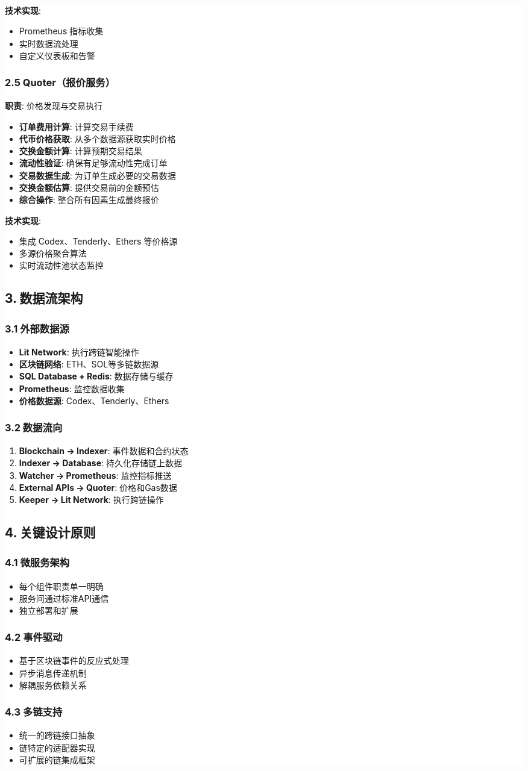 **技术实现**:
- Prometheus 指标收集
- 实时数据流处理
- 自定义仪表板和告警

### 2.5 Quoter（报价服务）
**职责**: 价格发现与交易执行
- **订单费用计算**: 计算交易手续费
- **代币价格获取**: 从多个数据源获取实时价格
- **交换金额计算**: 计算预期交易结果
- **流动性验证**: 确保有足够流动性完成订单
- **交易数据生成**: 为订单生成必要的交易数据
- **交换金额估算**: 提供交易前的金额预估
- **综合操作**: 整合所有因素生成最终报价

**技术实现**:
- 集成 Codex、Tenderly、Ethers 等价格源
- 多源价格聚合算法
- 实时流动性池状态监控

## 3. 数据流架构

### 3.1 外部数据源
- **Lit Network**: 执行跨链智能操作
- **区块链网络**: ETH、SOL等多链数据源
- **SQL Database + Redis**: 数据存储与缓存
- **Prometheus**: 监控数据收集
- **价格数据源**: Codex、Tenderly、Ethers

### 3.2 数据流向
1. **Blockchain → Indexer**: 事件数据和合约状态
2. **Indexer → Database**: 持久化存储链上数据
3. **Watcher → Prometheus**: 监控指标推送
4. **External APIs → Quoter**: 价格和Gas数据
5. **Keeper → Lit Network**: 执行跨链操作

## 4. 关键设计原则

### 4.1 微服务架构
- 每个组件职责单一明确
- 服务间通过标准API通信
- 独立部署和扩展

### 4.2 事件驱动
- 基于区块链事件的反应式处理
- 异步消息传递机制
- 解耦服务依赖关系

### 4.3 多链支持
- 统一的跨链接口抽象
- 链特定的适配器实现
- 可扩展的链集成框架
